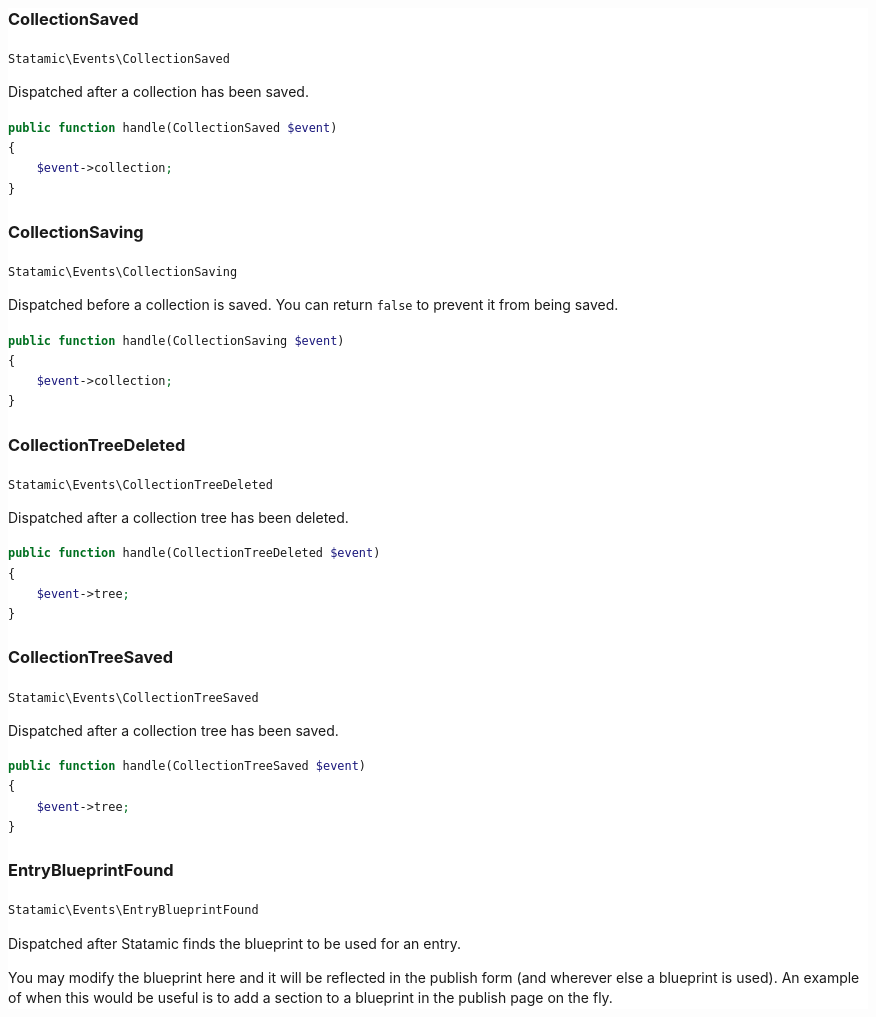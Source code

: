 ### CollectionSaved
`Statamic\Events\CollectionSaved`

Dispatched after a collection has been saved.

``` php
public function handle(CollectionSaved $event)
{
    $event->collection;
}
```

### CollectionSaving
`Statamic\Events\CollectionSaving`

Dispatched before a collection is saved. You can return `false` to prevent it from being saved.

``` php
public function handle(CollectionSaving $event)
{
    $event->collection;
}
```


### CollectionTreeDeleted
`Statamic\Events\CollectionTreeDeleted`

Dispatched after a collection tree has been deleted.

``` php
public function handle(CollectionTreeDeleted $event)
{
    $event->tree;
}
```

### CollectionTreeSaved
`Statamic\Events\CollectionTreeSaved`

Dispatched after a collection tree has been saved.

``` php
public function handle(CollectionTreeSaved $event)
{
    $event->tree;
}
```

### EntryBlueprintFound
`Statamic\Events\EntryBlueprintFound`

Dispatched after Statamic finds the blueprint to be used for an entry.

You may modify the blueprint here and it will be reflected in the publish form (and wherever else a blueprint is used).
An example of when this would be useful is to add a section to a blueprint in the publish page on the fly.
